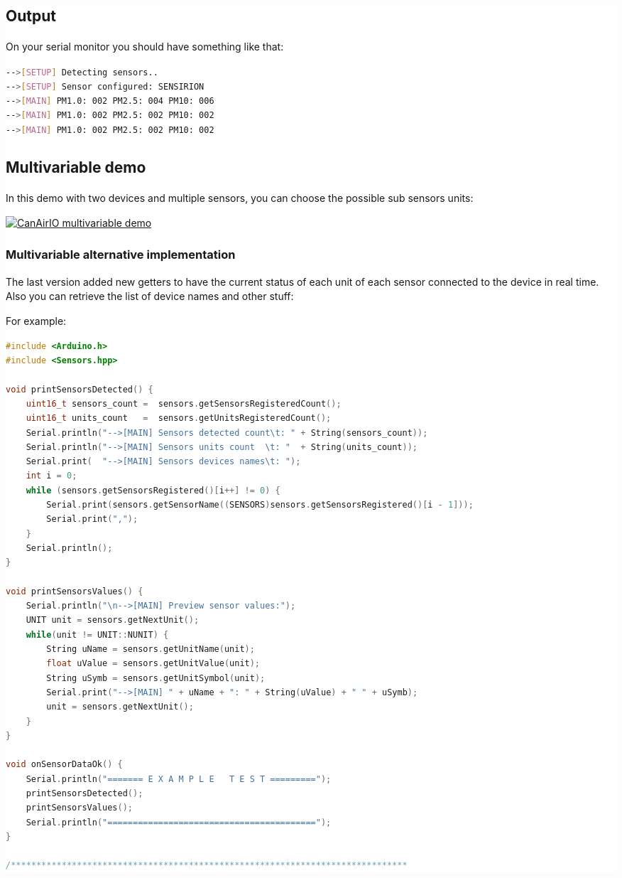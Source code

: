 ## Output

On your serial monitor you should have something like that:

```bash
-->[SETUP] Detecting sensors..
-->[SETUP] Sensor configured: SENSIRION
-->[MAIN] PM1.0: 002 PM2.5: 004 PM10: 006
-->[MAIN] PM1.0: 002 PM2.5: 002 PM10: 002
-->[MAIN] PM1.0: 002 PM2.5: 002 PM10: 002
```


## Multivariable demo

In this demo with two devices and multiple sensors, you can choose the possible sub sensors units:

[![CanAirIO multivariable demo](https://img.youtube.com/vi/-5Va47Bap48/0.jpg)](https://www.youtube.com/watch?v=-5Va47Bap48)


### Multivariable alternative implementation

The last version added new getters to have the current status of each unit of each sensor connected to the device in real time. Also you can retrieve the list of device names and other stuff:  

For example:

```cpp
#include <Arduino.h>
#include <Sensors.hpp>

void printSensorsDetected() {
    uint16_t sensors_count =  sensors.getSensorsRegisteredCount();
    uint16_t units_count   =  sensors.getUnitsRegisteredCount();
    Serial.println("-->[MAIN] Sensors detected count\t: " + String(sensors_count));
    Serial.println("-->[MAIN] Sensors units count  \t: "  + String(units_count));
    Serial.print(  "-->[MAIN] Sensors devices names\t: ");
    int i = 0;
    while (sensors.getSensorsRegistered()[i++] != 0) {
        Serial.print(sensors.getSensorName((SENSORS)sensors.getSensorsRegistered()[i - 1]));
        Serial.print(",");
    }
    Serial.println();
}

void printSensorsValues() {
    Serial.println("\n-->[MAIN] Preview sensor values:");
    UNIT unit = sensors.getNextUnit();
    while(unit != UNIT::NUNIT) {
        String uName = sensors.getUnitName(unit);
        float uValue = sensors.getUnitValue(unit);
        String uSymb = sensors.getUnitSymbol(unit);
        Serial.print("-->[MAIN] " + uName + ": " + String(uValue) + " " + uSymb);
        unit = sensors.getNextUnit();
    }
}

void onSensorDataOk() {
    Serial.println("======= E X A M P L E   T E S T =========");
    printSensorsDetected();
    printSensorsValues(); 
    Serial.println("=========================================");
}

/******************************************************************************
```